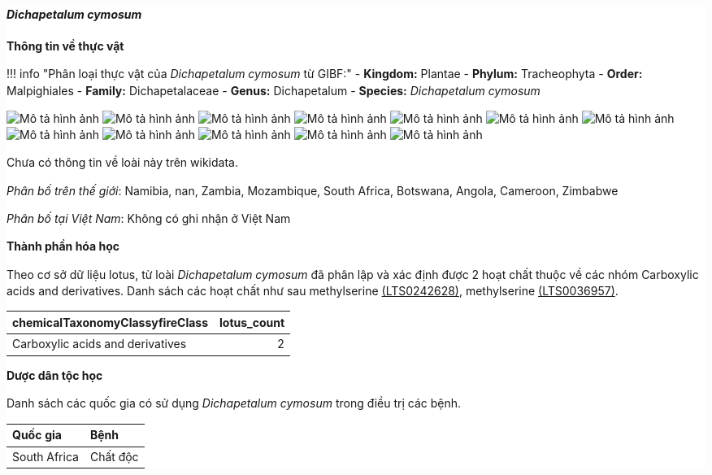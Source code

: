 #### *Dichapetalum cymosum*
**Thông tin về thực vật**

!!! info "Phân loại thực vật của *Dichapetalum cymosum* từ GIBF:"
    - **Kingdom:** Plantae
    - **Phylum:** Tracheophyta
    - **Order:** Malpighiales
    - **Family:** Dichapetalaceae
    - **Genus:** Dichapetalum
    - **Species:** *Dichapetalum cymosum*

<img src="https://inaturalist-open-data.s3.amazonaws.com/photos/344039094/original.jpeg" alt="Mô tả hình ảnh" width="100" height="100">
<img src="https://inaturalist-open-data.s3.amazonaws.com/photos/344039008/original.jpeg" alt="Mô tả hình ảnh" width="100" height="100">
<img src="https://inaturalist-open-data.s3.amazonaws.com/photos/344039034/original.jpeg" alt="Mô tả hình ảnh" width="100" height="100">
<img src="https://inaturalist-open-data.s3.amazonaws.com/photos/344039066/original.jpeg" alt="Mô tả hình ảnh" width="100" height="100">
<img src="https://inaturalist-open-data.s3.amazonaws.com/photos/345139564/original.jpeg" alt="Mô tả hình ảnh" width="100" height="100">
<img src="https://inaturalist-open-data.s3.amazonaws.com/photos/345139539/original.jpeg" alt="Mô tả hình ảnh" width="100" height="100">
<img src="https://inaturalist-open-data.s3.amazonaws.com/photos/397226602/original.jpeg" alt="Mô tả hình ảnh" width="100" height="100">
<img src="https://inaturalist-open-data.s3.amazonaws.com/photos/397226591/original.jpeg" alt="Mô tả hình ảnh" width="100" height="100">
<img src="https://inaturalist-open-data.s3.amazonaws.com/photos/397226546/original.jpeg" alt="Mô tả hình ảnh" width="100" height="100">
<img src="https://inaturalist-open-data.s3.amazonaws.com/photos/441426684/original.jpeg" alt="Mô tả hình ảnh" width="100" height="100">
<img src="https://inaturalist-open-data.s3.amazonaws.com/photos/441426740/original.jpeg" alt="Mô tả hình ảnh" width="100" height="100">
<img src="https://inaturalist-open-data.s3.amazonaws.com/photos/448840632/original.jpeg" alt="Mô tả hình ảnh" width="100" height="100"> 

Chưa có thông tin về loài này trên wikidata.

*Phân bố trên thế giới*: Namibia, nan, Zambia, Mozambique, South Africa, Botswana, Angola, Cameroon, Zimbabwe

*Phân bố tại Việt Nam*: Không có ghi nhận ở Việt Nam

**Thành phần hóa học**
        

Theo cơ sở dữ liệu lotus, từ loài *Dichapetalum cymosum* đã phân lập và xác định được 2 hoạt chất thuộc về các nhóm Carboxylic acids and derivatives. Danh sách các hoạt chất như sau methylserine [(LTS0242628)](https://lotus.naturalproducts.net/compound/lotus_id/LTS0242628), methylserine [(LTS0036957)](https://lotus.naturalproducts.net/compound/lotus_id/LTS0036957).

| chemicalTaxonomyClassyfireClass   |   lotus_count |
|:----------------------------------|--------------:|
| Carboxylic acids and derivatives  |             2 |


**Dược dân tộc học**

Danh sách các quốc gia có sử dụng *Dichapetalum cymosum* trong điều trị các bệnh. 

| Quốc gia     | Bệnh     |
|:-------------|:---------|
| South Africa | Chất độc |
